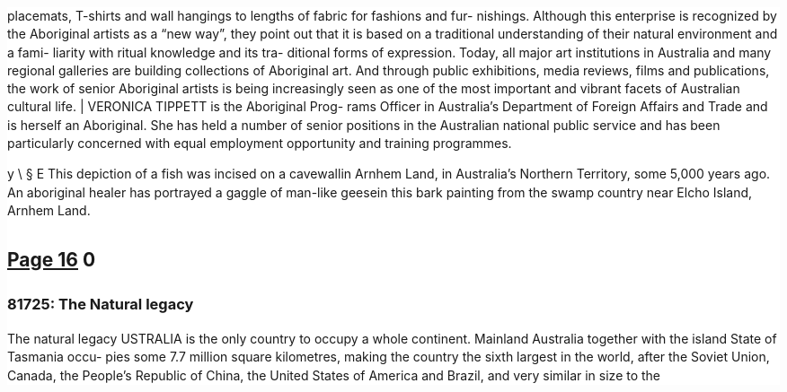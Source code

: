 placemats, T-shirts and wall hangings to 
lengths of fabric for fashions and fur- 
nishings. Although this enterprise is 
recognized by the Aboriginal artists as a 
“new way”, they point out that it is 
based on a traditional understanding of 
their natural environment and a fami- 
liarity with ritual knowledge and its tra- 
ditional forms of expression. 
Today, all major art institutions in 
Australia and many regional galleries 
are building collections of Aboriginal 
art. And through public exhibitions, 
media reviews, films and publications, 
the work of senior Aboriginal artists is 
being increasingly seen as one of the 
most important and vibrant facets of 
Australian cultural life. | 
VERONICA TIPPETT is the Aboriginal Prog- 
rams Officer in Australia’s Department of Foreign 
Affairs and Trade and is herself an Aboriginal. She 
has held a number of senior positions in the 
Australian national public service and has been 
particularly concerned with equal employment 
opportunity and training programmes. 
  
y 
\ § E 
This depiction of a fish was 
incised on a cavewallin Arnhem 
Land, in Australia’s Northern 
Territory, some 5,000 years ago. 
An aboriginal healer has 
portrayed a gaggle of man-like 
geesein this bark painting 
from the swamp country near 
Elcho Island, Arnhem Land. 

## [Page 16](081732engo.pdf#page=16) 0

### 81725: The Natural legacy

The natural legacy 
USTRALIA is the only country to 
occupy a whole continent. 
Mainland Australia together 
with the island State of Tasmania occu- 
pies some 7.7 million square kilometres, 
making the country the sixth largest in 
the world, after the Soviet Union, 
Canada, the People’s Republic of 
China, the United States of America and 
Brazil, and very similar in size to the 
  